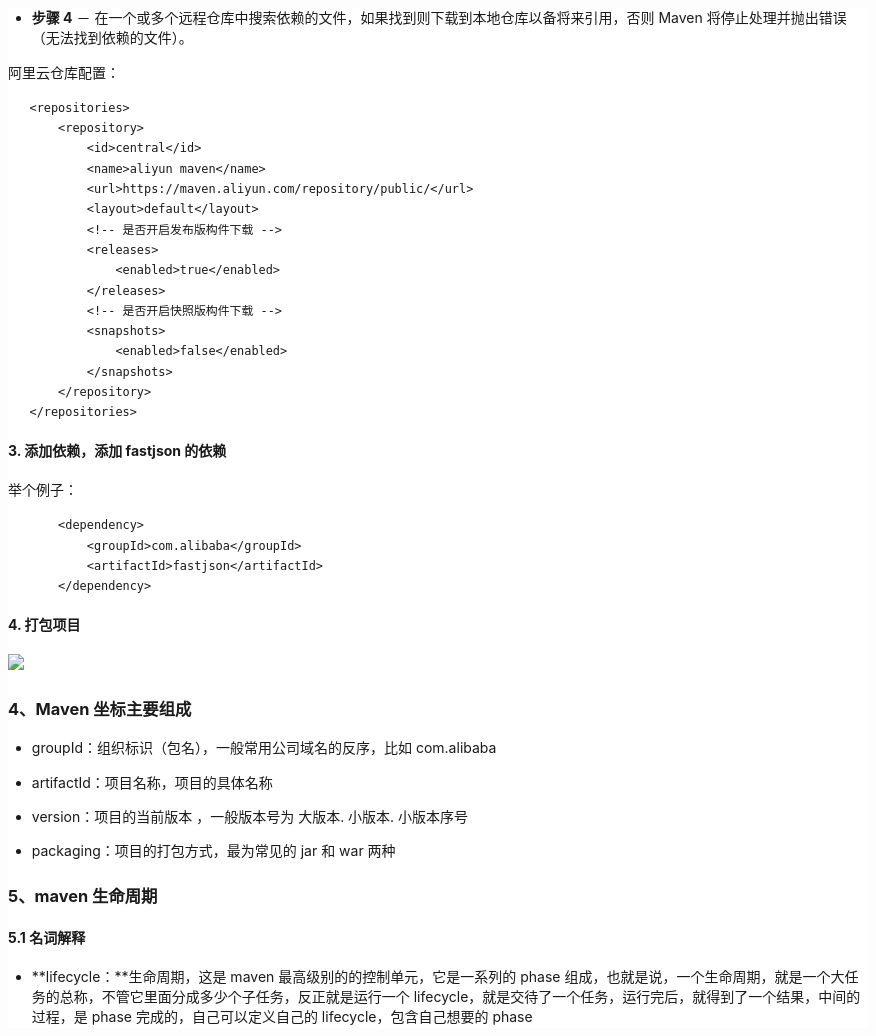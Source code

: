 *   **步骤 4** － 在一个或多个远程仓库中搜索依赖的文件，如果找到则下载到本地仓库以备将来引用，否则 Maven 将停止处理并抛出错误（无法找到依赖的文件）。


阿里云仓库配置：

```
   <repositories>
       <repository>
           <id>central</id>
           <name>aliyun maven</name>
           <url>https://maven.aliyun.com/repository/public/</url>
           <layout>default</layout>
           <!-- 是否开启发布版构件下载 -->
           <releases>
               <enabled>true</enabled>
           </releases>
           <!-- 是否开启快照版构件下载 -->
           <snapshots>
               <enabled>false</enabled>
           </snapshots>
       </repository>
   </repositories>
```

#### 3. 添加依赖，添加 fastjson 的依赖

举个例子：

```
       <dependency>
           <groupId>com.alibaba</groupId>
           <artifactId>fastjson</artifactId>
       </dependency>
```

#### 4. 打包项目

![](https://mmbiz.qpic.cn/sz_mmbiz_png/qZiaNAjhV5icj0iatRqicGiaFX0SP1tBCJ6c4gZ4Ijr6PibWYKlkt2z6cJib2rFxavrlwvAwu676Sc7ZTIl9pyYF1Ss3w/640?wx_fmt=png)

### 4、Maven 坐标主要组成

*   groupId：组织标识（包名），一般常用公司域名的反序，比如 com.alibaba

*   artifactId：项目名称，项目的具体名称

*   version：项目的当前版本 ，一般版本号为 大版本. 小版本. 小版本序号

*   packaging：项目的打包方式，最为常见的 jar 和 war 两种


### 5、maven 生命周期

#### 5.1 名词解释

*   **lifecycle：**生命周期，这是 maven 最高级别的的控制单元，它是一系列的 phase 组成，也就是说，一个生命周期，就是一个大任务的总称，不管它里面分成多少个子任务，反正就是运行一个 lifecycle，就是交待了一个任务，运行完后，就得到了一个结果，中间的过程，是 phase 完成的，自己可以定义自己的 lifecycle，包含自己想要的 phase
